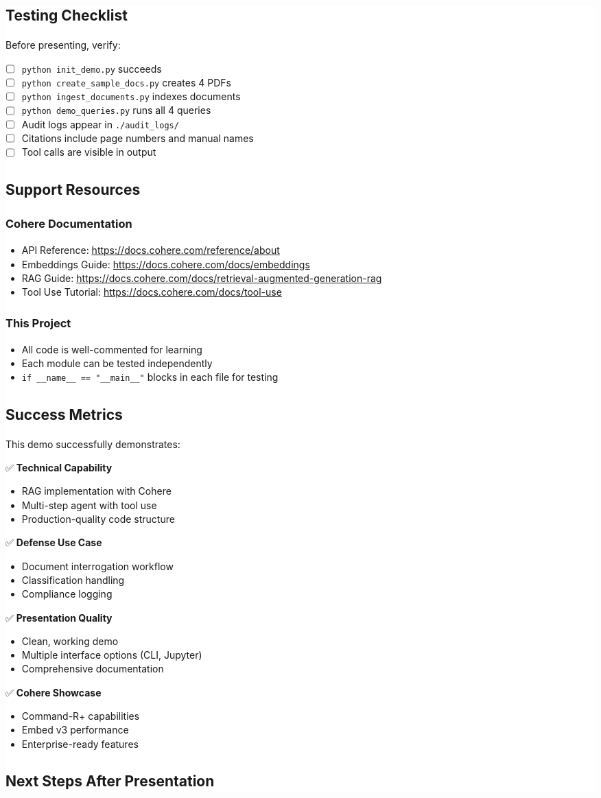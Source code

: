 ## Testing Checklist

Before presenting, verify:

- [ ] `python init_demo.py` succeeds
- [ ] `python create_sample_docs.py` creates 4 PDFs
- [ ] `python ingest_documents.py` indexes documents
- [ ] `python demo_queries.py` runs all 4 queries
- [ ] Audit logs appear in `./audit_logs/`
- [ ] Citations include page numbers and manual names
- [ ] Tool calls are visible in output

## Support Resources

### Cohere Documentation
- API Reference: https://docs.cohere.com/reference/about
- Embeddings Guide: https://docs.cohere.com/docs/embeddings
- RAG Guide: https://docs.cohere.com/docs/retrieval-augmented-generation-rag
- Tool Use Tutorial: https://docs.cohere.com/docs/tool-use

### This Project
- All code is well-commented for learning
- Each module can be tested independently
- `if __name__ == "__main__"` blocks in each file for testing

## Success Metrics

This demo successfully demonstrates:

✅ **Technical Capability**
- RAG implementation with Cohere
- Multi-step agent with tool use
- Production-quality code structure

✅ **Defense Use Case**
- Document interrogation workflow
- Classification handling
- Compliance logging

✅ **Presentation Quality**
- Clean, working demo
- Multiple interface options (CLI, Jupyter)
- Comprehensive documentation

✅ **Cohere Showcase**
- Command-R+ capabilities
- Embed v3 performance
- Enterprise-ready features

## Next Steps After Presentation
